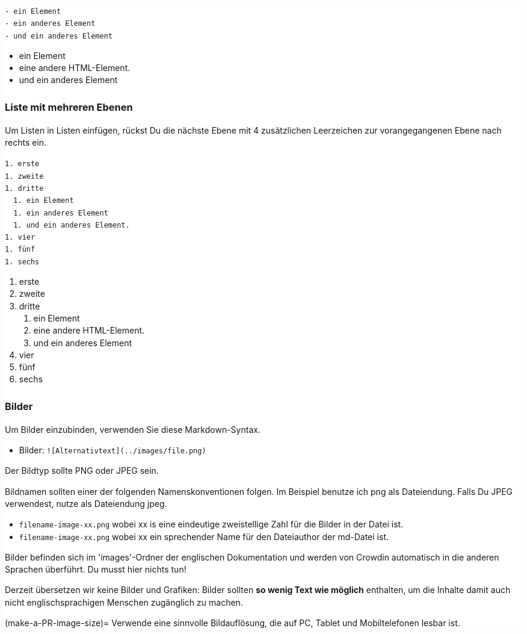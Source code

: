     - ein Element
    - ein anderes Element
    - und ein anderes Element
    

- ein Element
- eine andere HTML-Element.
- und ein anderes Element

### Liste mit mehreren Ebenen

Um Listen in Listen einfügen, rückst Du die nächste Ebene mit 4 zusätzlichen Leerzeichen zur vorangegangenen Ebene nach rechts ein.

    1. erste
    1. zweite
    1. dritte
      1. ein Element
      1. ein anderes Element
      1. und ein anderes Element.
    1. vier
    1. fünf
    1. sechs
    

1. erste
2. zweite
3. dritte 
    1. ein Element
    2. eine andere HTML-Element.
    3. und ein anderes Element
4. vier
5. fünf
6. sechs

### Bilder

Um Bilder einzubinden, verwenden Sie diese Markdown-Syntax.

- Bilder: `![Alternativtext](../images/file.png)`

Der Bildtyp sollte PNG oder JPEG sein.

Bildnamen sollten einer der folgenden Namenskonventionen folgen. Im Beispiel benutze ich png als Dateiendung. Falls Du JPEG verwendest, nutze als Dateiendung jpeg.

- `filename-image-xx.png` wobei xx is eine eindeutige zweistellige Zahl für die Bilder in der Datei ist.
- `filename-image-xx.png` wobei xx ein sprechender Name für den Dateiauthor der md-Datei ist.

Bilder befinden sich im 'images'-Ordner der englischen Dokumentation und werden von Crowdin automatisch in die anderen Sprachen überführt. Du musst hier nichts tun!

Derzeit übersetzen wir keine Bilder und Grafiken: Bilder sollten **so wenig Text wie möglich** enthalten, um die Inhalte damit auch nicht englischsprachigen Menschen zugänglich zu machen.

(make-a-PR-image-size)= Verwende eine sinnvolle Bildauflösung, die auf PC, Tablet und Mobiltelefonen lesbar ist.
